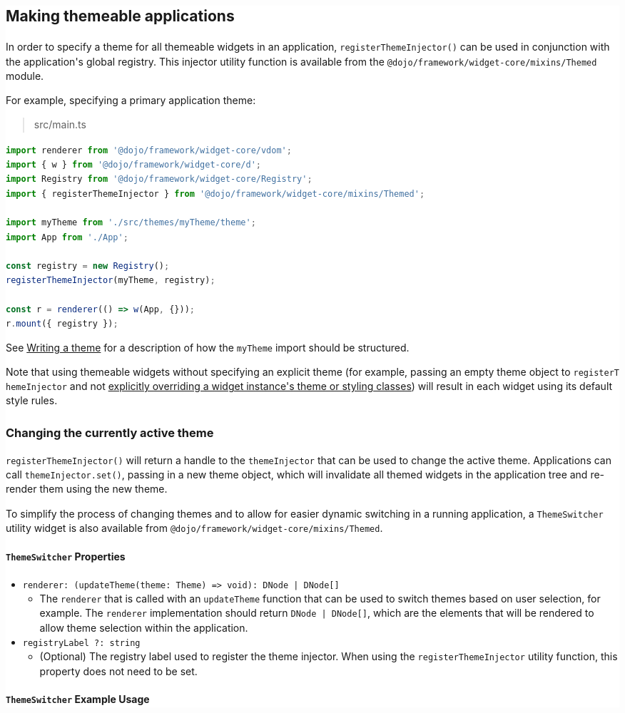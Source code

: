 ## Making themeable applications

In order to specify a theme for all themeable widgets in an application, `registerThemeInjector()` can be used in conjunction with the application's global registry. This injector utility function is available from the `@dojo/framework/widget-core/mixins/Themed` module.

For example, specifying a primary application theme:

> src/main.ts

```ts
import renderer from '@dojo/framework/widget-core/vdom';
import { w } from '@dojo/framework/widget-core/d';
import Registry from '@dojo/framework/widget-core/Registry';
import { registerThemeInjector } from '@dojo/framework/widget-core/mixins/Themed';

import myTheme from './src/themes/myTheme/theme';
import App from './App';

const registry = new Registry();
registerThemeInjector(myTheme, registry);

const r = renderer(() => w(App, {}));
r.mount({ registry });
```

See [Writing a theme](#writing-a-theme) for a description of how the `myTheme` import should be structured.

Note that using themeable widgets without specifying an explicit theme (for example, passing an empty theme object to `registerThemeInjector` and not [explicitly overriding a widget instance's theme or styling classes](#themedmixin-widget-properties)) will result in each widget using its default style rules.

### Changing the currently active theme

`registerThemeInjector()` will return a handle to the `themeInjector` that can be used to change the active theme. Applications can call `themeInjector.set()`, passing in a new theme object, which will invalidate all themed widgets in the application tree and re-render them using the new theme.

To simplify the process of changing themes and to allow for easier dynamic switching in a running application, a `ThemeSwitcher` utility widget is also available from `@dojo/framework/widget-core/mixins/Themed`.

#### `ThemeSwitcher` Properties

- `renderer: (updateTheme(theme: Theme) => void): DNode | DNode[]`
  - The `renderer` that is called with an `updateTheme` function that can be used to switch themes based on user selection, for example. The `renderer` implementation should return `DNode | DNode[]`, which are the elements that will be rendered to allow theme selection within the application.
- `registryLabel ?: string`
  - (Optional) The registry label used to register the theme injector. When using the `registerThemeInjector` utility function, this property does not need to be set.

#### `ThemeSwitcher` Example Usage
